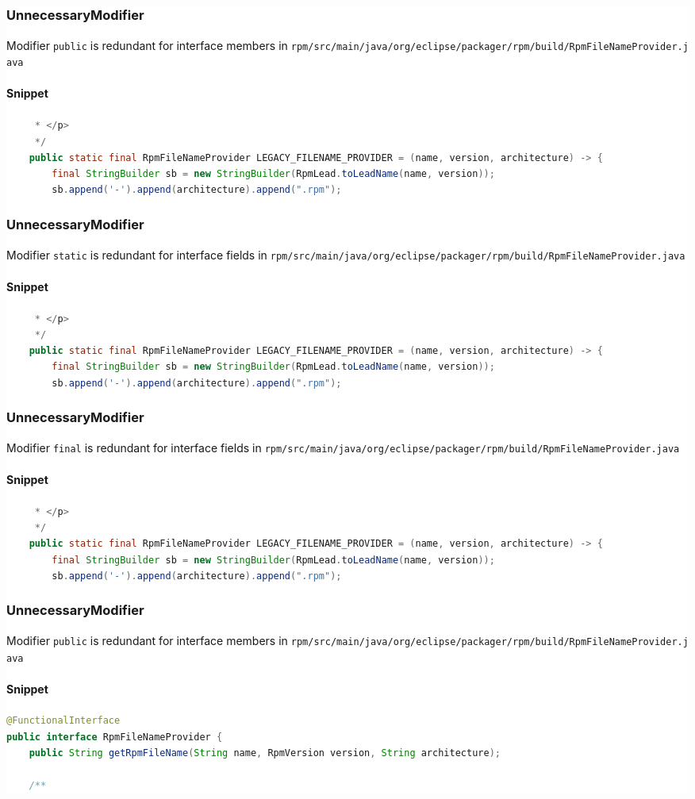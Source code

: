 ### UnnecessaryModifier
Modifier `public` is redundant for interface members
in `rpm/src/main/java/org/eclipse/packager/rpm/build/RpmFileNameProvider.java`
#### Snippet
```java
     * </p>
     */
    public static final RpmFileNameProvider LEGACY_FILENAME_PROVIDER = (name, version, architecture) -> {
        final StringBuilder sb = new StringBuilder(RpmLead.toLeadName(name, version));
        sb.append('-').append(architecture).append(".rpm");
```

### UnnecessaryModifier
Modifier `static` is redundant for interface fields
in `rpm/src/main/java/org/eclipse/packager/rpm/build/RpmFileNameProvider.java`
#### Snippet
```java
     * </p>
     */
    public static final RpmFileNameProvider LEGACY_FILENAME_PROVIDER = (name, version, architecture) -> {
        final StringBuilder sb = new StringBuilder(RpmLead.toLeadName(name, version));
        sb.append('-').append(architecture).append(".rpm");
```

### UnnecessaryModifier
Modifier `final` is redundant for interface fields
in `rpm/src/main/java/org/eclipse/packager/rpm/build/RpmFileNameProvider.java`
#### Snippet
```java
     * </p>
     */
    public static final RpmFileNameProvider LEGACY_FILENAME_PROVIDER = (name, version, architecture) -> {
        final StringBuilder sb = new StringBuilder(RpmLead.toLeadName(name, version));
        sb.append('-').append(architecture).append(".rpm");
```

### UnnecessaryModifier
Modifier `public` is redundant for interface members
in `rpm/src/main/java/org/eclipse/packager/rpm/build/RpmFileNameProvider.java`
#### Snippet
```java
@FunctionalInterface
public interface RpmFileNameProvider {
    public String getRpmFileName(String name, RpmVersion version, String architecture);

    /**
```
